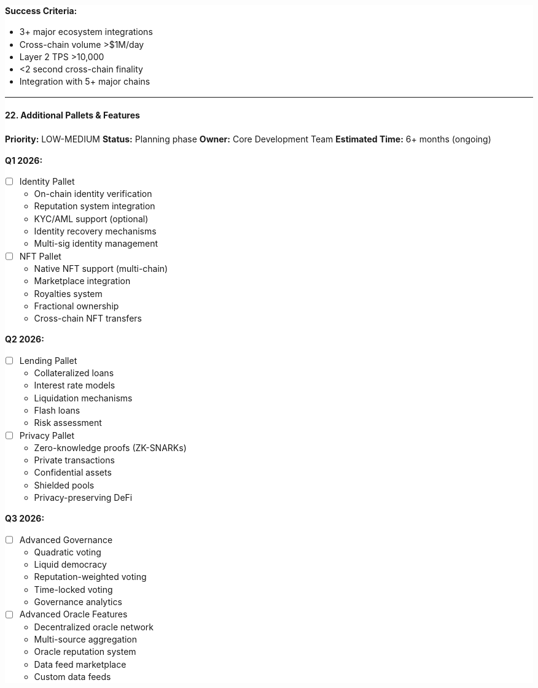**Success Criteria:**
- 3+ major ecosystem integrations
- Cross-chain volume >$1M/day
- Layer 2 TPS >10,000
- <2 second cross-chain finality
- Integration with 5+ major chains

---

#### 22. Additional Pallets & Features
**Priority:** LOW-MEDIUM
**Status:** Planning phase
**Owner:** Core Development Team
**Estimated Time:** 6+ months (ongoing)

**Q1 2026:**
- [ ] Identity Pallet
  - On-chain identity verification
  - Reputation system integration
  - KYC/AML support (optional)
  - Identity recovery mechanisms
  - Multi-sig identity management
- [ ] NFT Pallet
  - Native NFT support (multi-chain)
  - Marketplace integration
  - Royalties system
  - Fractional ownership
  - Cross-chain NFT transfers

**Q2 2026:**
- [ ] Lending Pallet
  - Collateralized loans
  - Interest rate models
  - Liquidation mechanisms
  - Flash loans
  - Risk assessment
- [ ] Privacy Pallet
  - Zero-knowledge proofs (ZK-SNARKs)
  - Private transactions
  - Confidential assets
  - Shielded pools
  - Privacy-preserving DeFi

**Q3 2026:**
- [ ] Advanced Governance
  - Quadratic voting
  - Liquid democracy
  - Reputation-weighted voting
  - Time-locked voting
  - Governance analytics
- [ ] Advanced Oracle Features
  - Decentralized oracle network
  - Multi-source aggregation
  - Oracle reputation system
  - Data feed marketplace
  - Custom data feeds
